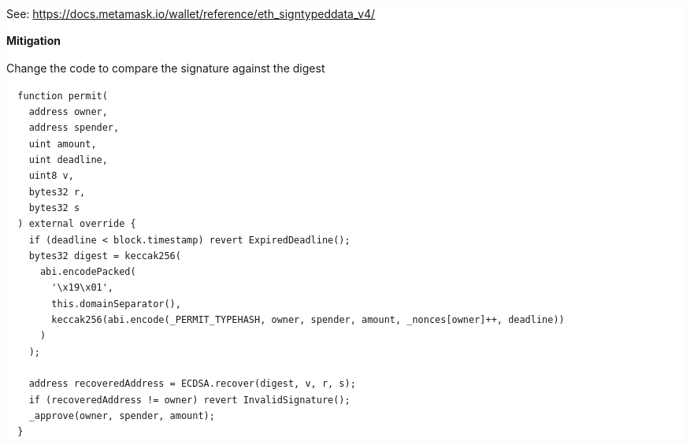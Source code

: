 
See: https://docs.metamask.io/wallet/reference/eth_signtypeddata_v4/

**Mitigation**


Change the code to compare the signature against the digest

```solidity
  function permit(
    address owner,
    address spender,
    uint amount,
    uint deadline,
    uint8 v,
    bytes32 r,
    bytes32 s
  ) external override {
    if (deadline < block.timestamp) revert ExpiredDeadline();
    bytes32 digest = keccak256(
      abi.encodePacked(
        '\x19\x01',
        this.domainSeparator(),
        keccak256(abi.encode(_PERMIT_TYPEHASH, owner, spender, amount, _nonces[owner]++, deadline))
      )
    );

    address recoveredAddress = ECDSA.recover(digest, v, r, s);
    if (recoveredAddress != owner) revert InvalidSignature();
    _approve(owner, spender, amount);
  }
```


